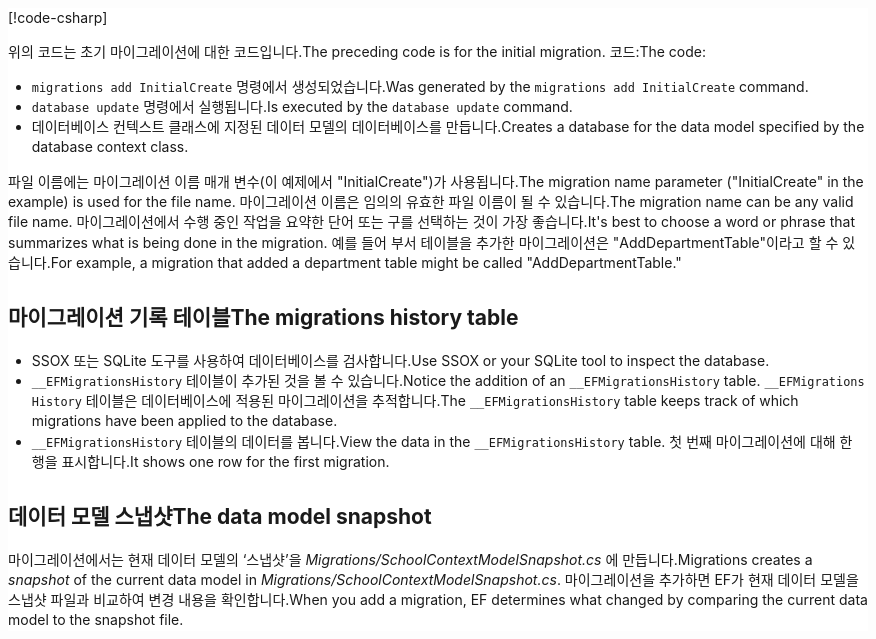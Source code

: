 [!code-csharp[](intro/samples/cu30/Migrations/20190731193522_InitialCreate.cs)]

<span data-ttu-id="e4b4b-135">위의 코드는 초기 마이그레이션에 대한 코드입니다.</span><span class="sxs-lookup"><span data-stu-id="e4b4b-135">The preceding code is for the initial migration.</span></span> <span data-ttu-id="e4b4b-136">코드:</span><span class="sxs-lookup"><span data-stu-id="e4b4b-136">The code:</span></span>

* <span data-ttu-id="e4b4b-137">`migrations add InitialCreate` 명령에서 생성되었습니다.</span><span class="sxs-lookup"><span data-stu-id="e4b4b-137">Was generated by the `migrations add InitialCreate` command.</span></span> 
* <span data-ttu-id="e4b4b-138">`database update` 명령에서 실행됩니다.</span><span class="sxs-lookup"><span data-stu-id="e4b4b-138">Is executed by the `database update` command.</span></span>
* <span data-ttu-id="e4b4b-139">데이터베이스 컨텍스트 클래스에 지정된 데이터 모델의 데이터베이스를 만듭니다.</span><span class="sxs-lookup"><span data-stu-id="e4b4b-139">Creates a database for the data model specified by the database context class.</span></span>

<span data-ttu-id="e4b4b-140">파일 이름에는 마이그레이션 이름 매개 변수(이 예제에서 "InitialCreate")가 사용됩니다.</span><span class="sxs-lookup"><span data-stu-id="e4b4b-140">The migration name parameter ("InitialCreate" in the example) is used for the file name.</span></span> <span data-ttu-id="e4b4b-141">마이그레이션 이름은 임의의 유효한 파일 이름이 될 수 있습니다.</span><span class="sxs-lookup"><span data-stu-id="e4b4b-141">The migration name can be any valid file name.</span></span> <span data-ttu-id="e4b4b-142">마이그레이션에서 수행 중인 작업을 요약한 단어 또는 구를 선택하는 것이 가장 좋습니다.</span><span class="sxs-lookup"><span data-stu-id="e4b4b-142">It's best to choose a word or phrase that summarizes what is being done in the migration.</span></span> <span data-ttu-id="e4b4b-143">예를 들어 부서 테이블을 추가한 마이그레이션은 "AddDepartmentTable"이라고 할 수 있습니다.</span><span class="sxs-lookup"><span data-stu-id="e4b4b-143">For example, a migration that added a department table might be called "AddDepartmentTable."</span></span>

## <a name="the-migrations-history-table"></a><span data-ttu-id="e4b4b-144">마이그레이션 기록 테이블</span><span class="sxs-lookup"><span data-stu-id="e4b4b-144">The migrations history table</span></span>

* <span data-ttu-id="e4b4b-145">SSOX 또는 SQLite 도구를 사용하여 데이터베이스를 검사합니다.</span><span class="sxs-lookup"><span data-stu-id="e4b4b-145">Use SSOX or your SQLite tool to inspect the database.</span></span>
* <span data-ttu-id="e4b4b-146">`__EFMigrationsHistory` 테이블이 추가된 것을 볼 수 있습니다.</span><span class="sxs-lookup"><span data-stu-id="e4b4b-146">Notice the addition of an `__EFMigrationsHistory` table.</span></span> <span data-ttu-id="e4b4b-147">`__EFMigrationsHistory` 테이블은 데이터베이스에 적용된 마이그레이션을 추적합니다.</span><span class="sxs-lookup"><span data-stu-id="e4b4b-147">The `__EFMigrationsHistory` table keeps track of which migrations have been applied to the database.</span></span>
* <span data-ttu-id="e4b4b-148">`__EFMigrationsHistory` 테이블의 데이터를 봅니다.</span><span class="sxs-lookup"><span data-stu-id="e4b4b-148">View the data in the `__EFMigrationsHistory` table.</span></span> <span data-ttu-id="e4b4b-149">첫 번째 마이그레이션에 대해 한 행을 표시합니다.</span><span class="sxs-lookup"><span data-stu-id="e4b4b-149">It shows one row for the first migration.</span></span>

## <a name="the-data-model-snapshot"></a><span data-ttu-id="e4b4b-150">데이터 모델 스냅샷</span><span class="sxs-lookup"><span data-stu-id="e4b4b-150">The data model snapshot</span></span>

<span data-ttu-id="e4b4b-151">마이그레이션에서는 현재 데이터 모델의 ‘스냅샷’을 *Migrations/SchoolContextModelSnapshot.cs* 에 만듭니다.</span><span class="sxs-lookup"><span data-stu-id="e4b4b-151">Migrations creates a *snapshot* of the current data model in *Migrations/SchoolContextModelSnapshot.cs*.</span></span> <span data-ttu-id="e4b4b-152">마이그레이션을 추가하면 EF가 현재 데이터 모델을 스냅샷 파일과 비교하여 변경 내용을 확인합니다.</span><span class="sxs-lookup"><span data-stu-id="e4b4b-152">When you add a migration, EF determines what changed by comparing the current data model to the snapshot file.</span></span>
